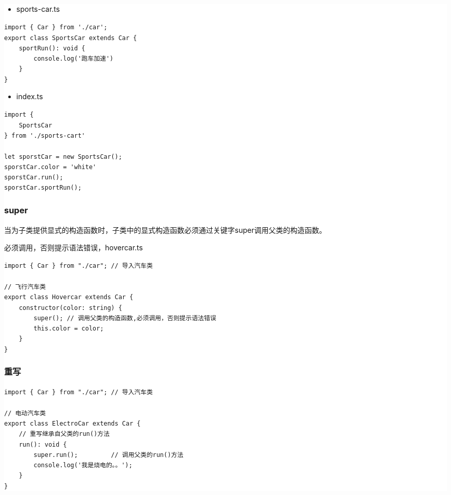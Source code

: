 - sports-car.ts

```tsx
import { Car } from './car';
export class SportsCar extends Car {
    sportRun(): void {
        console.log('跑车加速')
    }
}
```

- index.ts

```tsx
import {
    SportsCar
} from './sports-cart'

let sporstCar = new SportsCar();
sporstCar.color = 'white'
sporstCar.run();
sporstCar.sportRun();
```

### super

当为子类提供显式的构造函数时，子类中的显式构造函数必须通过关键字super调用父类的构造函数。

必须调用，否则提示语法错误，hovercar.ts

```tsx
import { Car } from "./car"; // 导入汽车类

// 飞行汽车类
export class Hovercar extends Car {
    constructor(color: string) {
        super(); // 调用父类的构造函数,必须调用，否则提示语法错误
        this.color = color;
    }
}
```



### 重写

```tsx
import { Car } from "./car"; // 导入汽车类

// 电动汽车类
export class ElectroCar extends Car {
    // 重写继承自父类的run()方法
    run(): void {
        super.run();         // 调用父类的run()方法
        console.log('我是烧电的。。');
    }
}
```
